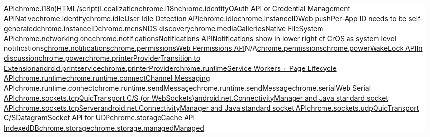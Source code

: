 API</a></td><td></td><td></td></tr><tr><td><a href="https://developer.chrome.com/apps/i18n">chrome.i18n</a></td><td>(HTML/script)</td><td><a href="https://developer.android.com/guide/topics/resources/localization">Localization</a></td><td><a href="https://developer.chrome.com/extensions/i18n">chrome.i18n</a></td></tr><tr><td><a href="https://developer.chrome.com/apps/identity">chrome.identity</a></td><td>OAuth API or <a href="https://www.chromestatus.com/feature/5669923372138496">Credential Management API</a></td><td><a href="https://developer.android.com/training/id-auth/authenticate">Native</a></td><td><a href="https://developer.chrome.com/extensions/identity">chrome.identity</a></td></tr><tr><td><a href="https://developer.chrome.com/apps/idle">chrome.idle</a></td><td><a href="http://crbug.com/878979">User Idle Detection API</a></td><td></td><td><a href="https://developer.chrome.com/extensions/idle">chrome.idle</a></td></tr><tr><td><a href="https://developer.chrome.com/apps/instanceID">chrome.instanceID</a></td><td><a href="https://developers.google.com/web/fundamentals/push-notifications/">Web push</a></td><td>Per-App ID needs to be self-generated</td><td><a href="https://developer.chrome.com/extensions/instanceID">chrome.instanceID</a></td></tr><tr><td><a href="https://developer.chrome.com/apps/mdns">chrome.mdns</a></td><td></td><td><a href="https://developer.android.com/training/connect-devices-wirelessly/nsd">NDS discovery</a></td><td></td></tr><tr><td><a href="https://developer.chrome.com/apps/mediaGalleries">chrome.mediaGalleries</a></td><td><a href="http://crbug.com/853326">Native FileSystem API</a></td><td></td><td></td></tr><tr><td><a href="https://developer.chrome.com/apps/networking_onc">chrome.networking.onc</a></td><td></td><td></td><td></td></tr><tr><td><a href="https://developer.chrome.com/apps/notifications">chrome.notifications</a></td><td><a href="https://www.chromestatus.com/feature/5064350557536256">Notifications API</a></td><td>Notifications show in lower right of CrOS as system level notifications</td><td><a href="https://developer.chrome.com/extensions/notifications">chrome.notifications</a></td></tr><tr><td><a href="https://developer.chrome.com/apps/permissions">chrome.permissions</a></td><td><a href="https://developer.mozilla.org/en-US/docs/Web/API/Permissions_API">Web Permissions API</a></td><td>N/A</td><td><a href="https://developer.chrome.com/extensions/permissions">chrome.permissions</a></td></tr><tr><td><a href="https://developer.chrome.com/apps/power">chrome.power</a></td><td><a href="https://www.chromestatus.com/feature/4636879949398016">WakeLock API</a></td><td><a href="http://b/133417350">In discussion</a></td><td><a href="https://developer.chrome.com/extensions/power">chrome.power</a></td></tr><tr><td><a href="https://developer.chrome.com/apps/printerProvider">chrome.printerProvider</a></td><td><a href="https://developer.chrome.com/extensions/printerProvider">Transition to Extension</a></td><td><a href="https://developer.android.com/reference/android/printservice/package-summary">android.printservice</a></td><td><a href="https://developer.chrome.com/extensions/printerProvider">chrome.printerProvider</a></td></tr><tr><td><a href="https://developer.chrome.com/apps/runtime">chrome.runtime</a></td><td><a href="https://developers.google.com/web/updates/2018/07/page-lifecycle-api">Service Workers + Page Lifecycle API</a></td><td></td><td><a href="https://developer.chrome.com/extensions/runtime">chrome.runtime</a></td></tr><tr><td><a href="https://developer.chrome.com/apps/messaging#connect">chrome.runtime.connect</a></td><td><a href="https://www.chromestatus.com/feature/6710044586409984">Channel Messaging API</a></td><td></td><td><a href="https://developer.chrome.com/extensions/runtime#method-connect">chrome.runtime.connect</a></td></tr><tr><td><a href="https://developer.chrome.com/apps/messaging#simple">chrome.runtime.sendMessage</a></td><td></td><td></td><td><a href="https://developer.chrome.com/extensions/runtime#method-sendMessage">chrome.runtime.sendMessage</a></td></tr><tr><td><a href="https://developer.chrome.com/apps/app_serial">chrome.serial</a></td><td><a href="https://www.chromestatus.com/feature/6577673212002304">Web Serial API</a></td><td></td><td></td></tr><tr><td><a href="https://developer.chrome.com/apps/app_network">chrome.sockets.tcp</a></td><td><a href="https://w3c.github.io/webrtc-quic/cs.html">QuicTransport C/S (or WebSockets)</a></td><td><a href="https://developer.android.com/reference/java/net/Socket">android.net.ConnectivityManager and Java standard socket API</a></td><td></td></tr><tr><td><a href="https://developer.chrome.com/apps/sockets_tcpServer">chrome.sockets.tcpServer</a></td><td></td><td><a href="https://developer.android.com/reference/java/net/Socket">android.net.ConnectivityManager and Java standard socket API</a></td><td></td></tr><tr><td><a href="https://developer.chrome.com/apps/sockets_udp">chrome.sockets.udp</a></td><td><a href="https://w3c.github.io/webrtc-quic/cs.html">QuicTransport C/S</a></td><td><a href="https://developer.android.com/reference/java/net/DatagramSocket">DatagramSocket API for UDP</a></td><td></td></tr><tr><td><a href="https://developer.chrome.com/apps/storage">chrome.storage</a></td><td><a href="https://www.chromestatus.com/feature/5072127703121920">Cache API</a><br><a href="https://www.chromestatus.com/feature/6507459568992256">IndexedDB</a></td><td></td><td><a href="https://developer.chrome.com/extensions/storage">chrome.storage</a></td></tr><tr><td><a href="https://developer.chrome.com/extensions/manifest/storage">chrome.storage.managed</a></td><td></td><td><a href="https://developer.android.com/work/managed-configurations">Managed